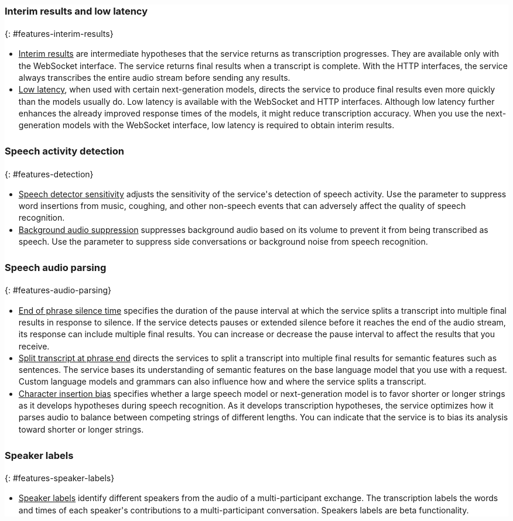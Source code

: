 ### Interim results and low latency
{: #features-interim-results}

-   [Interim results](/docs/speech-to-text?topic=speech-to-text-interim#interim-results) are intermediate hypotheses that the service returns as transcription progresses. They are available only with the WebSocket interface. The service returns final results when a transcript is complete. With the HTTP interfaces, the service always transcribes the entire audio stream before sending any results.
-   [Low latency](/docs/speech-to-text?topic=speech-to-text-interim#low-latency), when used with certain next-generation models, directs the service to produce final results even more quickly than the models usually do. Low latency is available with the WebSocket and HTTP interfaces. Although low latency further enhances the already improved response times of the models, it might reduce transcription accuracy. When you use the next-generation models with the WebSocket interface, low latency is required to obtain interim results.

### Speech activity detection
{: #features-detection}

-   [Speech detector sensitivity](/docs/speech-to-text?topic=speech-to-text-detection#detection-parameters-sensitivity) adjusts the sensitivity of the service's detection of speech activity. Use the parameter to suppress word insertions from music, coughing, and other non-speech events that can adversely affect the quality of speech recognition.
-   [Background audio suppression](/docs/speech-to-text?topic=speech-to-text-detection#detection-parameters-suppression) suppresses background audio based on its volume to prevent it from being transcribed as speech. Use the parameter to suppress side conversations or background noise from speech recognition.

### Speech audio parsing
{: #features-audio-parsing}

-   [End of phrase silence time](/docs/speech-to-text?topic=speech-to-text-parsing#silence-time) specifies the duration of the pause interval at which the service splits a transcript into multiple final results in response to silence. If the service detects pauses or extended silence before it reaches the end of the audio stream, its response can include multiple final results. You can increase or decrease the pause interval to affect the results that you receive.
-   [Split transcript at phrase end](/docs/speech-to-text?topic=speech-to-text-parsing#split-transcript) directs the services to split a transcript into multiple final results for semantic features such as sentences. The service bases its understanding of semantic features on the base language model that you use with a request. Custom language models and grammars can also influence how and where the service splits a transcript.
-   [Character insertion bias](/docs/speech-to-text?topic=speech-to-text-parsing#insertion-bias) specifies whether a large speech model or next-generation model is to favor shorter or longer strings as it develops hypotheses during speech recognition. As it develops transcription hypotheses, the service optimizes how it parses audio to balance between competing strings of different lengths. You can indicate that the service is to bias its analysis toward shorter or longer strings.

### Speaker labels
{: #features-speaker-labels}

-   [Speaker labels](/docs/speech-to-text?topic=speech-to-text-speaker-labels) identify different speakers from the audio of a multi-participant exchange. The transcription labels the words and times of each speaker's contributions to a multi-participant conversation. Speakers labels are beta functionality.
